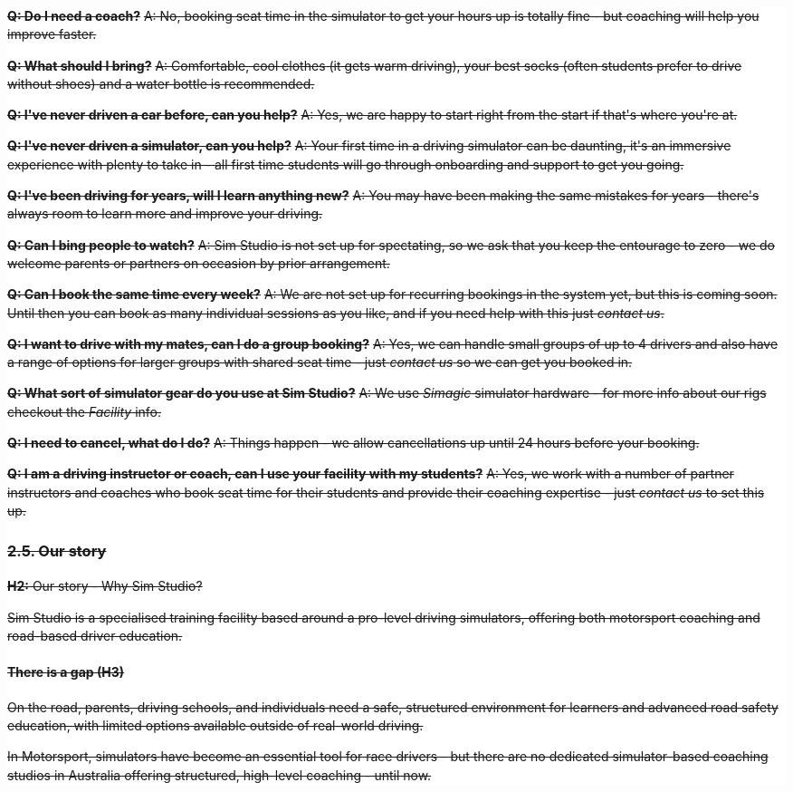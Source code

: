 ~~**Q: Do I need a coach?**~~
~~A: No, booking seat time in the simulator to get your hours up is totally fine - but coaching will help you improve faster.~~

~~**Q: What should I bring?**~~
~~A: Comfortable, cool clothes (it gets warm driving), your best socks (often students prefer to drive without shoes) and a water bottle is recommended.~~

~~**Q: I've never driven a car before, can you help?**~~
~~A: Yes, we are happy to start right from the start if that's where you're at.~~

~~**Q: I've never driven a simulator, can you help?**~~
~~A: Your first time in a driving simulator can be daunting, it's an immersive experience with plenty to take in - all first time students will go through onboarding and support to get you going.~~

~~**Q: I've been driving for years, will I learn anything new?**~~
~~A: You may have been making the same mistakes for years - there's always room to learn more and improve your driving.~~

~~**Q: Can I bing people to watch?**~~
~~A: Sim Studio is not set up for spectating, so we ask that you keep the entourage to zero - we do welcome parents or partners on occasion by prior arrangement.~~

~~**Q: Can I book the same time every week?**~~
~~A: We are not set up for recurring bookings in the system yet, but this is coming soon. Until then you can book as many individual sessions as you like, and if you need help with this just _contact us_.~~

~~**Q: I want to drive with my mates, can I do a group booking?**~~
~~A: Yes, we can handle small groups of up to 4 drivers and also have a range of options for larger groups with shared seat time - just _contact us_ so we can get you booked in.~~

~~**Q: What sort of simulator gear do you use at Sim Studio?**~~
~~A: We use _Simagic_ simulator hardware - for more info about our rigs checkout the _Facility_ info.~~

~~**Q: I need to cancel, what do I do?**~~
~~A: Things happen - we allow cancellations up until 24 hours before your booking.~~

~~**Q: I am a driving instructor or coach, can I use your facility with my students?**~~
~~A: Yes, we work with a number of partner instructors and coaches who book seat time for their students and provide their coaching expertise - just _contact us_ to set this up.~~

### ~~2.5. Our story~~
~~**H2:** Our story - Why Sim Studio?~~

~~Sim Studio is a specialised training facility based around a pro-level driving simulators, offering both motorsport coaching and road-based driver education.~~ 

#### ~~There is a gap (H3)~~
~~On the road, parents, driving schools, and individuals need a safe, structured environment for learners and advanced road safety education, with limited options available outside of real-world driving.~~

~~In Motorsport, simulators have become an essential tool for race drivers - but there are no dedicated simulator-based coaching studios in Australia offering structured, high-level coaching - until now.~~
